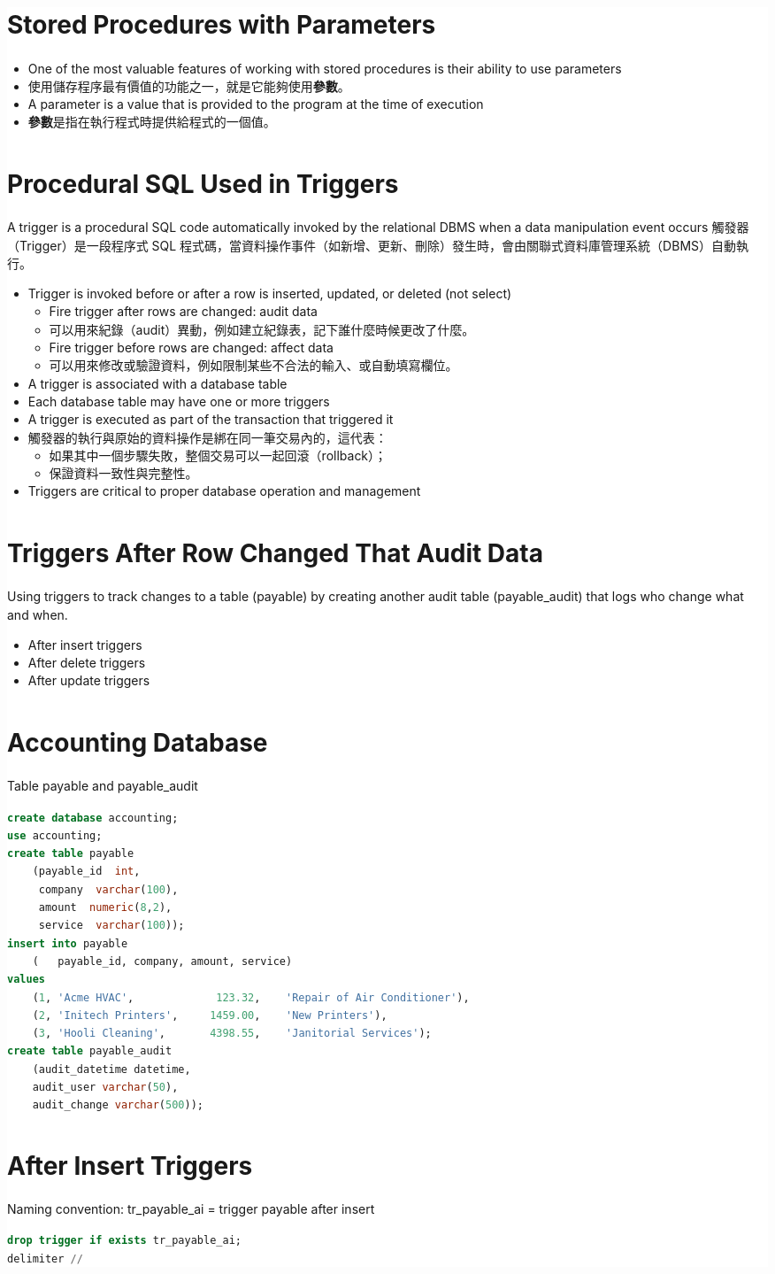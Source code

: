 # Stored Procedures with Parameters
- One of the most valuable features of working with stored procedures is their ability to use parameters
- 使用儲存程序最有價值的功能之一，就是它能夠使用**參數**。
- A parameter is a value that is provided to the program at the time of execution
- **參數**是指在執行程式時提供給程式的一個值。

# Procedural SQL Used in Triggers
A trigger is a procedural SQL code automatically invoked by the relational DBMS when a data manipulation event occurs
觸發器（Trigger）是一段程序式 SQL 程式碼，當資料操作事件（如新增、更新、刪除）發生時，會由關聯式資料庫管理系統（DBMS）自動執行。
- Trigger is invoked before or after a row is inserted, updated, or deleted (not select)
  - Fire trigger after rows are changed: audit data
  - 可以用來紀錄（audit）異動，例如建立紀錄表，記下誰什麼時候更改了什麼。
  - Fire trigger before rows are changed: affect data
  - 可以用來修改或驗證資料，例如限制某些不合法的輸入、或自動填寫欄位。
- A trigger is associated with a database table
- Each database table may have one or more triggers
- A trigger is executed as part of the transaction that triggered it
- 觸發器的執行與原始的資料操作是綁在同一筆交易內的，這代表：
	- 如果其中一個步驟失敗，整個交易可以一起回滾（rollback）；
	- 保證資料一致性與完整性。
- Triggers are critical to proper database operation and management

# Triggers After Row Changed That Audit Data
Using triggers to track changes to a table (payable) by creating another audit table (payable_audit) that logs who change what and when.
- After insert triggers
- After delete triggers
- After update triggers

# Accounting Database
Table payable and payable_audit
```sql
create database accounting;
use accounting;
create table payable
	(payable_id  int,
	 company  varchar(100),
	 amount  numeric(8,2),
	 service  varchar(100));
insert into payable
	(	payable_id, company, amount, service)
values
	(1, 'Acme HVAC', 		 	 123.32,	'Repair of Air Conditioner'),
	(2, 'Initech Printers',		1459.00,	'New Printers'),
	(3, 'Hooli Cleaning',		4398.55,	'Janitorial Services');
create table payable_audit
	(audit_datetime	datetime,
	audit_user varchar(50),
	audit_change varchar(500));
```
# After Insert Triggers
Naming convention: tr_payable_ai = trigger payable after insert
```sql
drop trigger if exists tr_payable_ai;
delimiter //
```